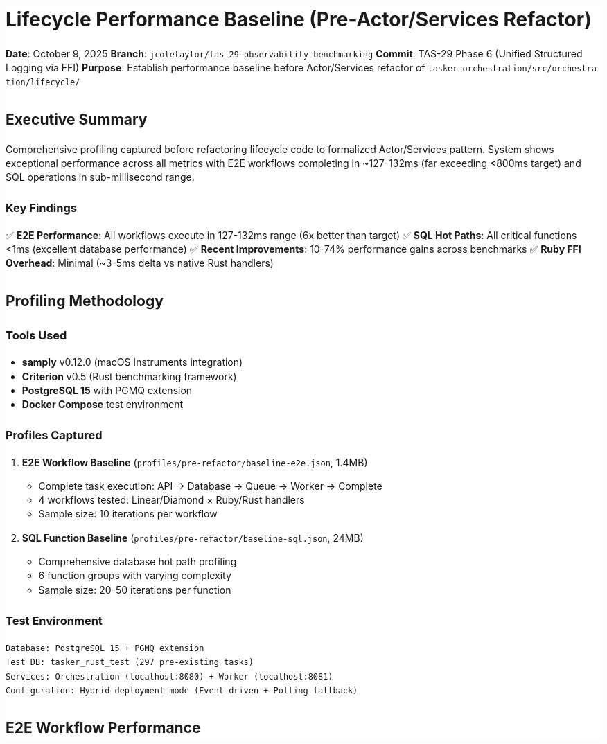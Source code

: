 # Lifecycle Performance Baseline (Pre-Actor/Services Refactor)

**Date**: October 9, 2025
**Branch**: `jcoletaylor/tas-29-observability-benchmarking`
**Commit**: TAS-29 Phase 6 (Unified Structured Logging via FFI)
**Purpose**: Establish performance baseline before Actor/Services refactor of `tasker-orchestration/src/orchestration/lifecycle/`

## Executive Summary

Comprehensive profiling captured before refactoring lifecycle code to formalized Actor/Services pattern. System shows exceptional performance across all metrics with E2E workflows completing in ~127-132ms (far exceeding <800ms target) and SQL operations in sub-millisecond range.

### Key Findings

✅ **E2E Performance**: All workflows execute in 127-132ms range (6x better than target)
✅ **SQL Hot Paths**: All critical functions <1ms (excellent database performance)
✅ **Recent Improvements**: 10-74% performance gains across benchmarks
✅ **Ruby FFI Overhead**: Minimal (~3-5ms delta vs native Rust handlers)

## Profiling Methodology

### Tools Used
- **samply** v0.12.0 (macOS Instruments integration)
- **Criterion** v0.5 (Rust benchmarking framework)
- **PostgreSQL 15** with PGMQ extension
- **Docker Compose** test environment

### Profiles Captured
1. **E2E Workflow Baseline** (`profiles/pre-refactor/baseline-e2e.json`, 1.4MB)
   - Complete task execution: API → Database → Queue → Worker → Complete
   - 4 workflows tested: Linear/Diamond × Ruby/Rust handlers
   - Sample size: 10 iterations per workflow

2. **SQL Function Baseline** (`profiles/pre-refactor/baseline-sql.json`, 24MB)
   - Comprehensive database hot path profiling
   - 6 function groups with varying complexity
   - Sample size: 20-50 iterations per function

### Test Environment
```
Database: PostgreSQL 15 + PGMQ extension
Test DB: tasker_rust_test (297 pre-existing tasks)
Services: Orchestration (localhost:8080) + Worker (localhost:8081)
Configuration: Hybrid deployment mode (Event-driven + Polling fallback)
```

## E2E Workflow Performance
